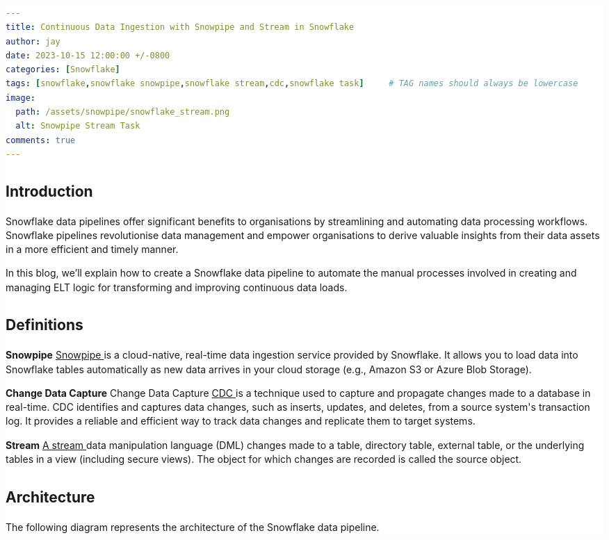 ```yaml
---
title: Continuous Data Ingestion with Snowpipe and Stream in Snowflake
author: jay
date: 2023-10-15 12:00:00 +/-0800
categories: [Snowflake]
tags: [snowflake,snowflake snowpipe,snowflake stream,cdc,snowflake task]     # TAG names should always be lowercase
image:
  path: /assets/snowpipe/snowflake_stream.png
  alt: Snowpipe Stream Task
comments: true
---
```


## Introduction
Snowflake data pipelines offer significant benefits to organisations by streamlining and automating data processing workflows. Snowflake pipelines revolutionise data management and empower organisations to derive valuable insights from their data assets in a more efficient and timely manner.

In this blog, we’ll explain how to create a Snowflake data pipeline to automate the manual processes involved in creating and managing ELT logic for transforming and improving continuous data loads.

## Definitions

**Snowpipe**
 [ Snowpipe ](https://docs.snowflake.com/en/user-guide/data-load-snowpipe-intro) is a cloud-native, real-time data ingestion service provided by Snowflake. It allows you to load data into Snowflake tables automatically as new data arrives in your cloud storage (e.g., Amazon S3 or Azure Blob Storage).

**Change Data Capture**
Change Data Capture [ CDC ](https://www.redhat.com/en/topics/integration/what-is-change-data-capture#what-is-cdc)  is a technique used to capture and propagate changes made to a database in real-time. CDC identifies and captures data changes, such as inserts, updates, and deletes, from a source system's transaction log. It provides a reliable and efficient way to track data changes and replicate them to target systems.

**Stream**
[ A stream ](https://docs.snowflake.com/en/sql-reference/sql/create-streamrecords) data manipulation language (DML) changes made to a table, directory table, external table, or the underlying tables in a view (including secure views). The object for which changes are recorded is called the source object.

## Architecture
The following diagram represents the architecture of the Snowflake data pipeline.

 